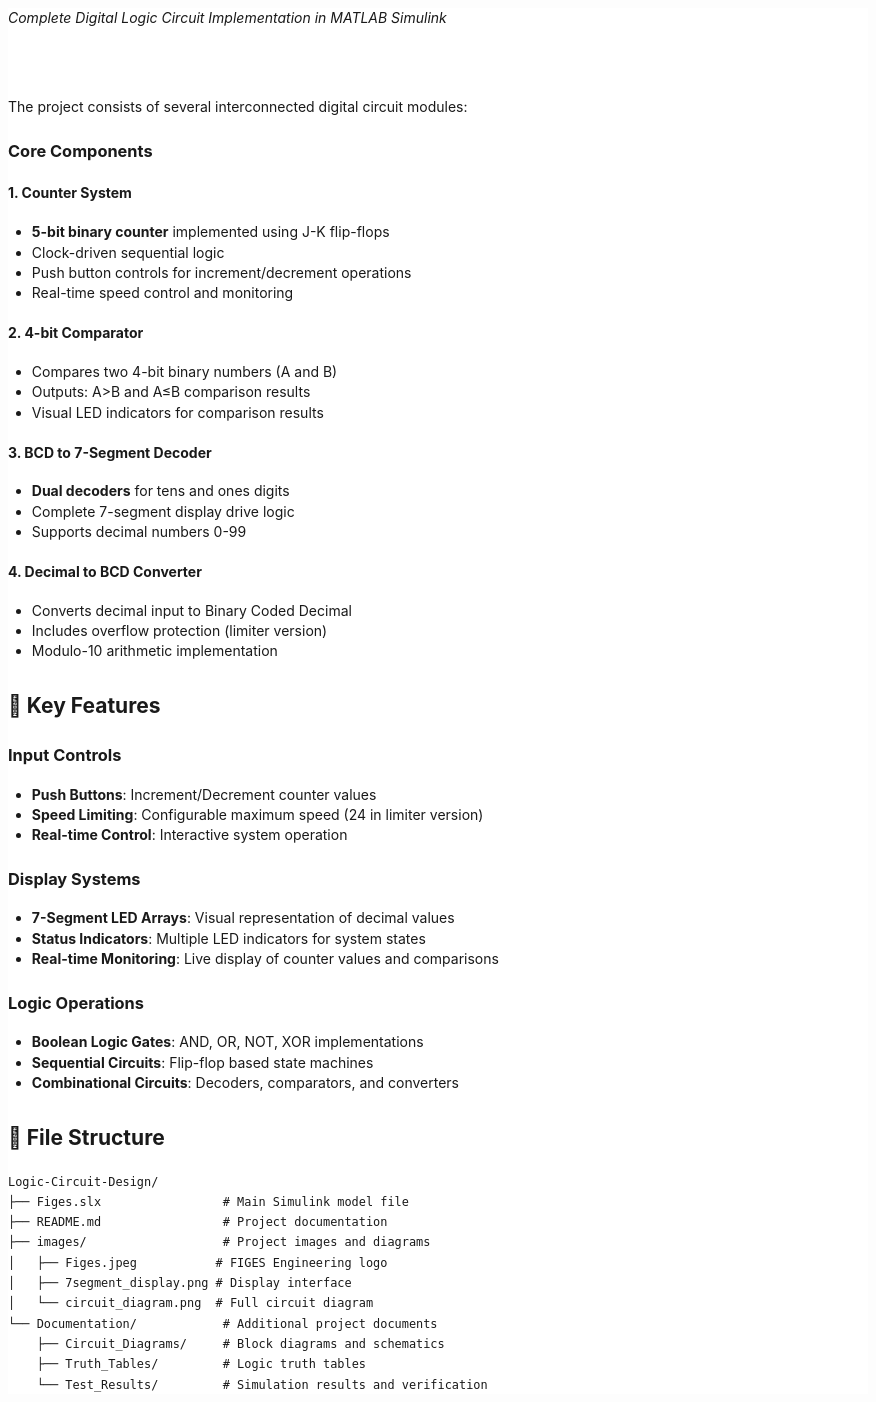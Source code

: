 *Complete Digital Logic Circuit Implementation in MATLAB Simulink*

<br></br>
</div>

The project consists of several interconnected digital circuit modules:

### Core Components

#### 1. **Counter System**
- **5-bit binary counter** implemented using J-K flip-flops
- Clock-driven sequential logic
- Push button controls for increment/decrement operations
- Real-time speed control and monitoring

#### 2. **4-bit Comparator**
- Compares two 4-bit binary numbers (A and B)
- Outputs: A>B and A≤B comparison results
- Visual LED indicators for comparison results

#### 3. **BCD to 7-Segment Decoder**
- **Dual decoders** for tens and ones digits
- Complete 7-segment display drive logic
- Supports decimal numbers 0-99

#### 4. **Decimal to BCD Converter**
- Converts decimal input to Binary Coded Decimal
- Includes overflow protection (limiter version)
- Modulo-10 arithmetic implementation

## 🔧 Key Features

### Input Controls
- **Push Buttons**: Increment/Decrement counter values
- **Speed Limiting**: Configurable maximum speed (24 in limiter version)
- **Real-time Control**: Interactive system operation

### Display Systems
- **7-Segment LED Arrays**: Visual representation of decimal values
- **Status Indicators**: Multiple LED indicators for system states
- **Real-time Monitoring**: Live display of counter values and comparisons

### Logic Operations
- **Boolean Logic Gates**: AND, OR, NOT, XOR implementations
- **Sequential Circuits**: Flip-flop based state machines
- **Combinational Circuits**: Decoders, comparators, and converters

## 📁 File Structure

```
Logic-Circuit-Design/
├── Figes.slx                 # Main Simulink model file
├── README.md                 # Project documentation
├── images/                   # Project images and diagrams
│   ├── Figes.jpeg           # FIGES Engineering logo
│   ├── 7segment_display.png # Display interface
│   └── circuit_diagram.png  # Full circuit diagram
└── Documentation/            # Additional project documents
    ├── Circuit_Diagrams/     # Block diagrams and schematics
    ├── Truth_Tables/         # Logic truth tables
    └── Test_Results/         # Simulation results and verification
```
